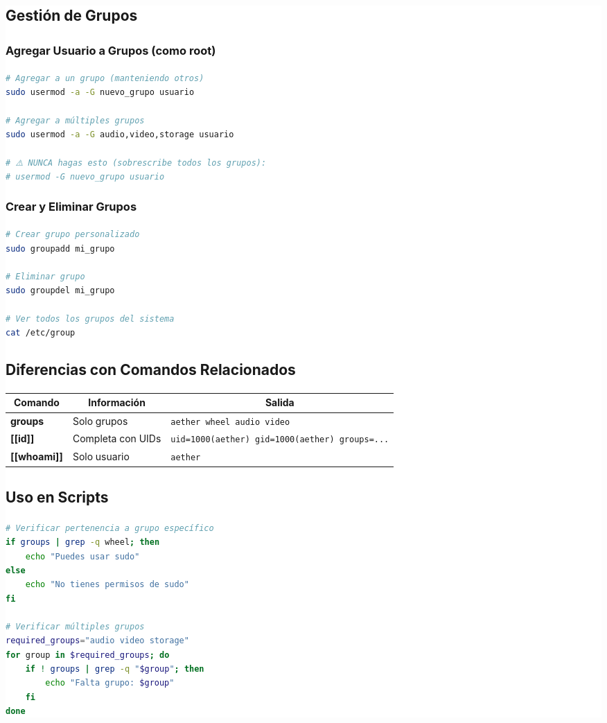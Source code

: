 ## **Gestión de Grupos**

### **Agregar Usuario a Grupos (como root)**

```bash
# Agregar a un grupo (manteniendo otros)
sudo usermod -a -G nuevo_grupo usuario

# Agregar a múltiples grupos
sudo usermod -a -G audio,video,storage usuario

# ⚠️ NUNCA hagas esto (sobrescribe todos los grupos):
# usermod -G nuevo_grupo usuario
```

### **Crear y Eliminar Grupos**

```bash
# Crear grupo personalizado
sudo groupadd mi_grupo

# Eliminar grupo
sudo groupdel mi_grupo

# Ver todos los grupos del sistema
cat /etc/group
```

## **Diferencias con Comandos Relacionados**

| Comando | Información | Salida |
|---------|-------------|--------|
| **groups** | Solo grupos | `aether wheel audio video` |
| **[[id]]** | Completa con UIDs | `uid=1000(aether) gid=1000(aether) groups=...` |
| **[[whoami]]** | Solo usuario | `aether` |

## **Uso en Scripts**

```bash
# Verificar pertenencia a grupo específico
if groups | grep -q wheel; then
    echo "Puedes usar sudo"
else
    echo "No tienes permisos de sudo"
fi

# Verificar múltiples grupos
required_groups="audio video storage"
for group in $required_groups; do
    if ! groups | grep -q "$group"; then
        echo "Falta grupo: $group"
    fi
done
```
